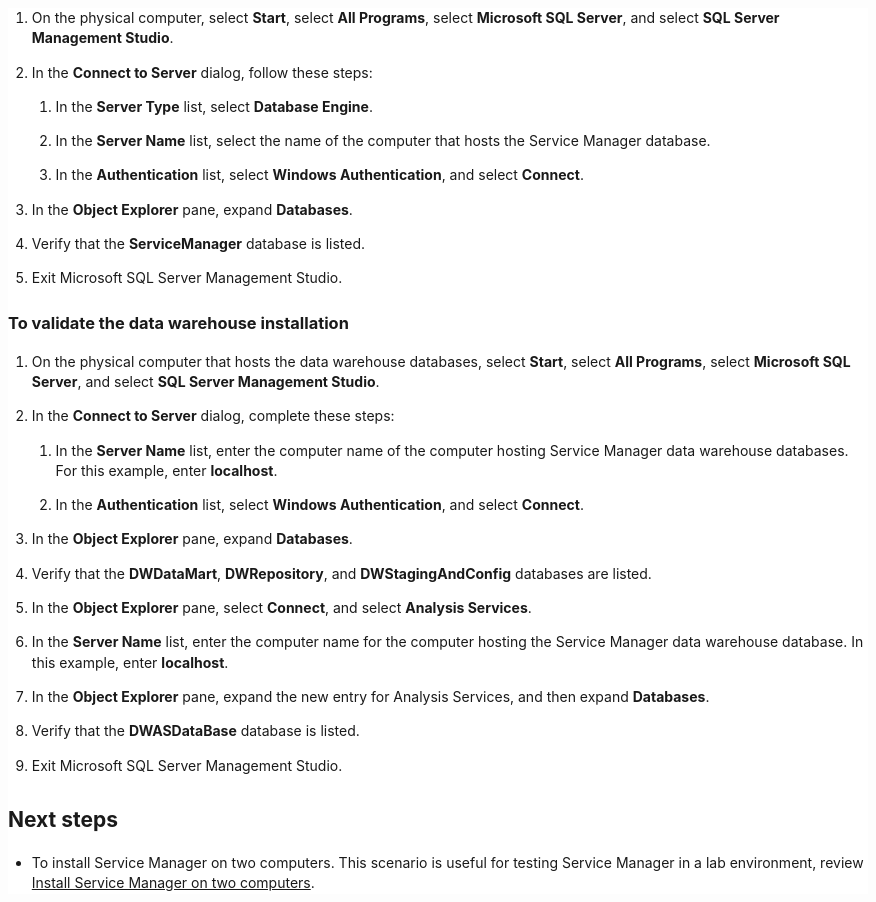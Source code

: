 1.  On the physical computer, select **Start**, select **All Programs**, select **Microsoft SQL Server**, and select **SQL Server Management Studio**.  

2.  In the **Connect to Server** dialog, follow these steps:  

    1.  In the **Server Type** list, select **Database Engine**.  

    2.  In the **Server Name** list, select the name of the computer that hosts the Service Manager database.  

    3.  In the **Authentication** list, select **Windows Authentication**, and select **Connect**.  

3.  In the **Object Explorer** pane, expand **Databases**.  

4.  Verify that the **ServiceManager** database is listed.  

5.  Exit Microsoft SQL Server Management Studio.  

### To validate the data warehouse installation  

1. On the physical computer that hosts the data warehouse databases, select **Start**, select **All Programs**, select **Microsoft SQL Server**, and select **SQL Server Management Studio**.

2. In the **Connect to Server** dialog, complete these steps:  

   1.  In the **Server Name** list, enter the computer name of the computer hosting Service Manager data warehouse databases. For this example, enter **localhost**.  

   2.  In the **Authentication** list, select **Windows Authentication**, and select **Connect**.  

3. In the **Object Explorer** pane, expand **Databases**.  

4. Verify that the **DWDataMart**, **DWRepository**, and **DWStagingAndConfig** databases are listed.  

5. In the **Object Explorer** pane, select **Connect**, and select **Analysis Services**.  

6. In the **Server Name** list, enter the computer name for the computer hosting the Service Manager data warehouse database. In this example, enter **localhost**.  

7. In the **Object Explorer** pane, expand the new entry for Analysis Services, and then expand **Databases**.  

8. Verify that the **DWASDataBase** database is listed.  

9. Exit Microsoft SQL&nbsp;Server Management Studio.

## Next steps

- To install Service Manager on two computers. This scenario is useful for testing Service Manager in a lab environment, review [Install Service Manager on two computers](install-two-computers.md).
